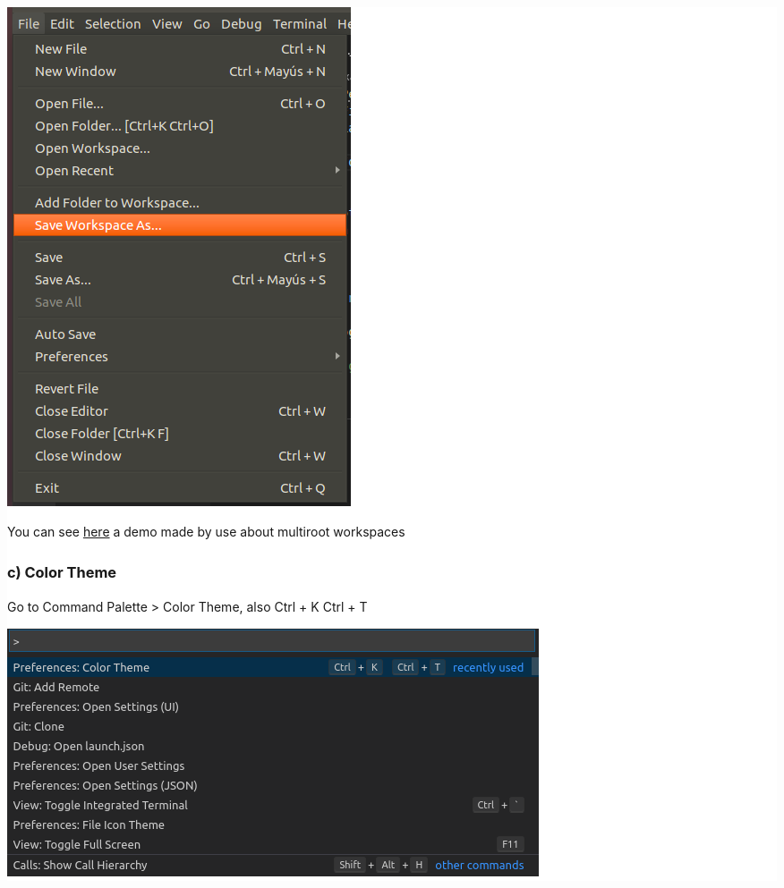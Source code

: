 ![img text](./img/21-1.png)

You can see [here](https://www.youtube.com/watch?v=aMjEXa-yXnY&feature=youtu.be) a demo made by use about multiroot workspaces

### c) Color Theme

Go to Command Palette > Color Theme, also Ctrl + K Ctrl + T

![img text](./img/24-2.png)
